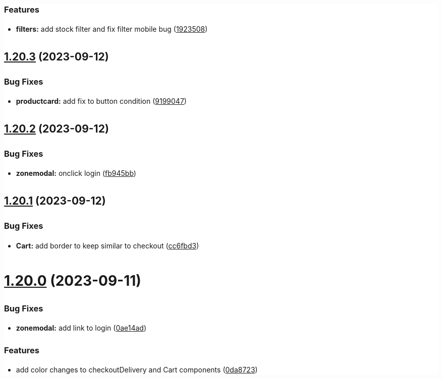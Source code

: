 ### Features

* **filters:** add stock filter and fix filter mobile bug ([1923508](https://gitlab.com/adelco_corp/commerce/frontend-apps/web-client-components/commit/19235089781842206688161ee3b02244eec699a2))

## [1.20.3](https://gitlab.com/adelco_corp/commerce/frontend-apps/web-client-components/compare/v1.20.2...v1.20.3) (2023-09-12)


### Bug Fixes

* **productcard:** add fix to button condition ([9199047](https://gitlab.com/adelco_corp/commerce/frontend-apps/web-client-components/commit/9199047cfb562863539a1a1e6628436a4e02d5d7))

## [1.20.2](https://gitlab.com/adelco_corp/commerce/frontend-apps/web-client-components/compare/v1.20.1...v1.20.2) (2023-09-12)


### Bug Fixes

* **zonemodal:** onclick login ([fb945bb](https://gitlab.com/adelco_corp/commerce/frontend-apps/web-client-components/commit/fb945bb26b15e9dd314e6e560ce23817f0179dd4))

## [1.20.1](https://gitlab.com/adelco_corp/commerce/frontend-apps/web-client-components/compare/v1.20.0...v1.20.1) (2023-09-12)


### Bug Fixes

* **Cart:** add border to keep similar to checkout ([cc6fbd3](https://gitlab.com/adelco_corp/commerce/frontend-apps/web-client-components/commit/cc6fbd303ed89785fcca22ddd0cc720c723de569))

# [1.20.0](https://gitlab.com/adelco_corp/commerce/frontend-apps/web-client-components/compare/v1.19.1...v1.20.0) (2023-09-11)


### Bug Fixes

* **zonemodal:** add link to login ([0ae14ad](https://gitlab.com/adelco_corp/commerce/frontend-apps/web-client-components/commit/0ae14ad3ff2b05b8f0a1589d3fbf4f850fcefb66))


### Features

* add color changes to checkoutDelivery and Cart components ([0da8723](https://gitlab.com/adelco_corp/commerce/frontend-apps/web-client-components/commit/0da87236e526b89f07527ae93af2fef3781d8424))
